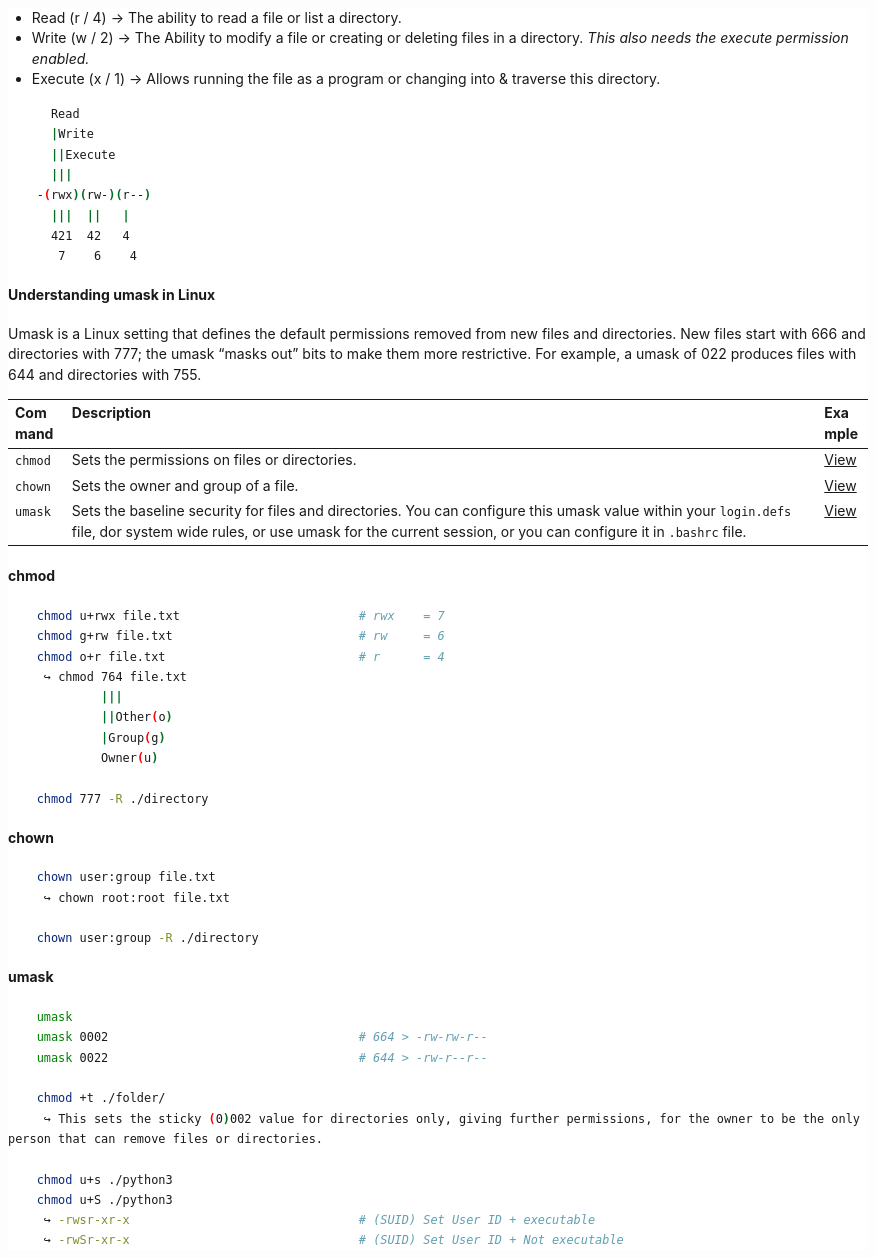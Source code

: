 - Read (r / 4) &rarr; The ability to read a file or list a directory.
- Write (w / 2) &rarr; The Ability to modify a file or creating or deleting files in a directory. _This also needs the execute permission enabled._
- Execute (x / 1) &rarr; Allows running the file as a program or changing into & traverse this directory.

```sh
      Read
      |Write
      ||Execute
      |||   
    -(rwx)(rw-)(r--)
      |||  ||   |
      421  42   4 
       7    6    4
```

#### Understanding umask in Linux
Umask is a Linux setting that defines the default permissions removed from new files and directories. New files start with 666 and directories with 777; the umask “masks out” bits to make them more restrictive. For example, a umask of 022 produces files with 644 and directories with 755.

|Command|Description|Example|
|:---|:---|:---|
|`chmod`|Sets the permissions on files or directories.|[View](#chmod)|
|`chown`|Sets the owner and group of a file.|[View](#chown)|
|`umask`|Sets the baseline security for files and directories. You can configure this umask value within your `login.defs` file, dor system wide rules, or use umask for the current session, or you can configure it in `.bashrc` file.|[View](#umask)|

#### chmod
```sh
    chmod u+rwx file.txt                         # rwx    = 7
    chmod g+rw file.txt                          # rw     = 6
    chmod o+r file.txt                           # r      = 4
     ↪ chmod 764 file.txt
             |||
             ||Other(o)
             |Group(g)
             Owner(u)

    chmod 777 -R ./directory
```

#### chown
```sh
    chown user:group file.txt
     ↪ chown root:root file.txt

    chown user:group -R ./directory
```

#### umask
```sh
    umask
    umask 0002                                   # 664 > -rw-rw-r--
    umask 0022                                   # 644 > -rw-r--r--
    
    chmod +t ./folder/
     ↪ This sets the sticky (0)002 value for directories only, giving further permissions, for the owner to be the only person that can remove files or directories. 
    
    chmod u+s ./python3
    chmod u+S ./python3
     ↪ -rwsr-xr-x                                # (SUID) Set User ID + executable
     ↪ -rwSr-xr-x                                # (SUID) Set User ID + Not executable
```